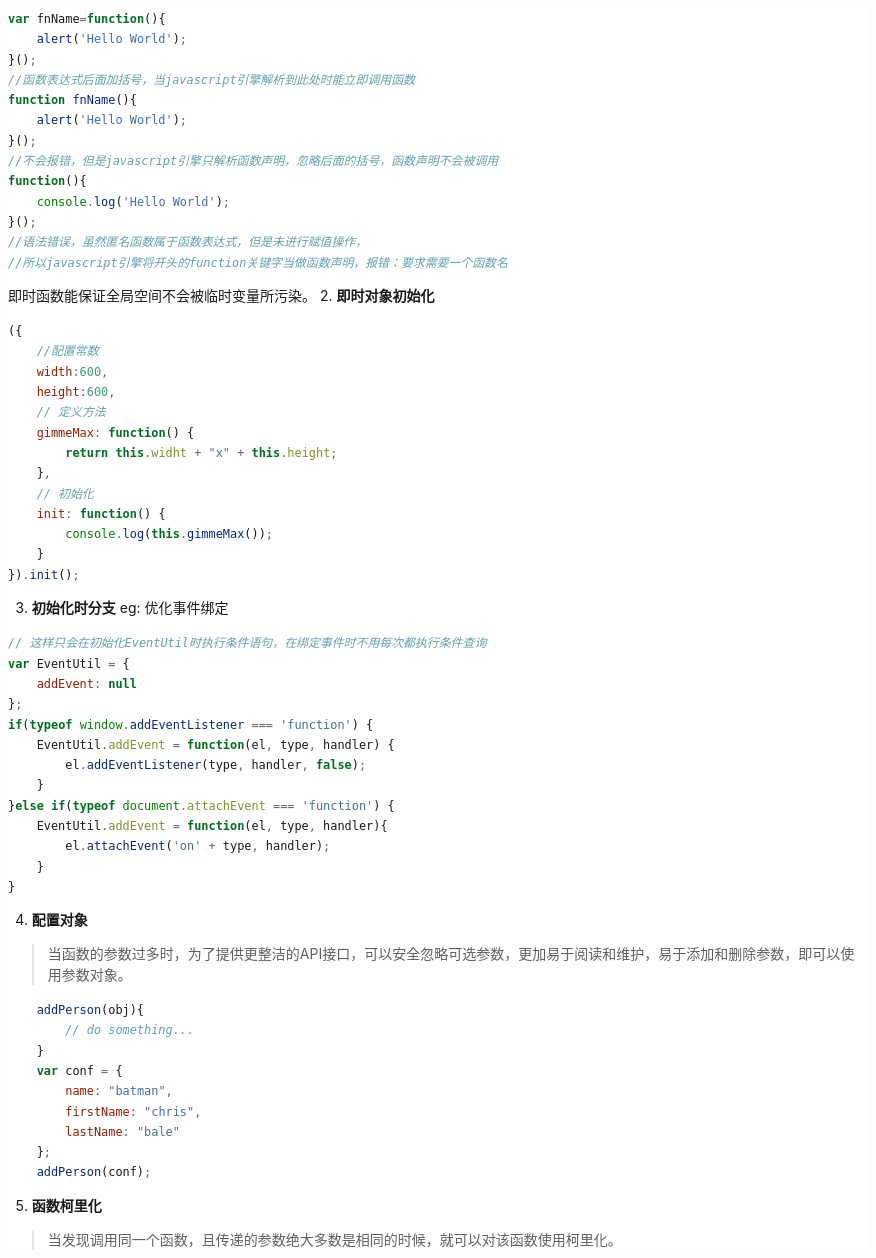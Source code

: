 ```js
var fnName=function(){
    alert('Hello World');
}();
//函数表达式后面加括号，当javascript引擎解析到此处时能立即调用函数
function fnName(){
    alert('Hello World');
}();
//不会报错，但是javascript引擎只解析函数声明，忽略后面的括号，函数声明不会被调用
function(){
    console.log('Hello World');    
}();
//语法错误，虽然匿名函数属于函数表达式，但是未进行赋值操作，
//所以javascript引擎将开头的function关键字当做函数声明，报错：要求需要一个函数名
```

即时函数能保证全局空间不会被临时变量所污染。
2. **即时对象初始化**
```js
({
	//配置常数
	width:600,
	height:600,
	// 定义方法
	gimmeMax: function() {
		return this.widht + "x" + this.height;
	},
	// 初始化
	init: function() {
		console.log(this.gimmeMax());
	}
}).init();
```
3. **初始化时分支**
eg: 优化事件绑定
```js
// 这样只会在初始化EventUtil时执行条件语句，在绑定事件时不用每次都执行条件查询
var EventUtil = {
	addEvent: null
};
if(typeof window.addEventListener === 'function') {
	EventUtil.addEvent = function(el, type, handler) {
		el.addEventListener(type, handler, false);
	}
}else if(typeof document.attachEvent === 'function') {
	EventUtil.addEvent = function(el, type, handler){
		el.attachEvent('on' + type, handler);
	}
}
```
4. **配置对象**
>当函数的参数过多时，为了提供更整洁的API接口，可以安全忽略可选参数，更加易于阅读和维护，易于添加和删除参数，即可以使用参数对象。
```js
	addPerson(obj){
		// do something...
	}
	var conf = {
		name: "batman",
		firstName: "chris",
		lastName: "bale"
	};
	addPerson(conf);
```
5. **函数柯里化**
>当发现调用同一个函数，且传递的参数绝大多数是相同的时候，就可以对该函数使用柯里化。
```javascript
```